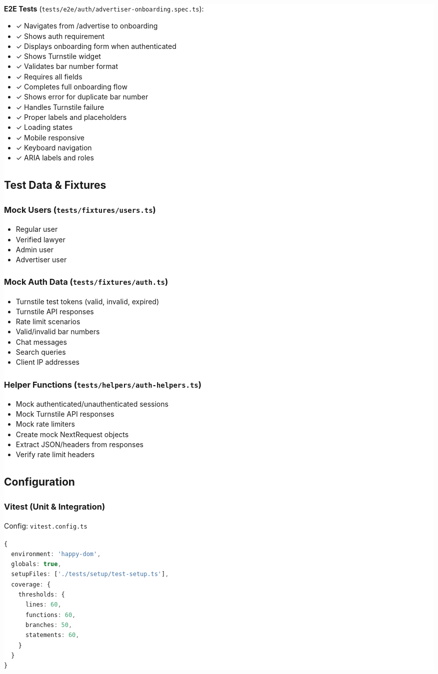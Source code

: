 **E2E Tests** (`tests/e2e/auth/advertiser-onboarding.spec.ts`):
- ✓ Navigates from /advertise to onboarding
- ✓ Shows auth requirement
- ✓ Displays onboarding form when authenticated
- ✓ Shows Turnstile widget
- ✓ Validates bar number format
- ✓ Requires all fields
- ✓ Completes full onboarding flow
- ✓ Shows error for duplicate bar number
- ✓ Handles Turnstile failure
- ✓ Proper labels and placeholders
- ✓ Loading states
- ✓ Mobile responsive
- ✓ Keyboard navigation
- ✓ ARIA labels and roles

## Test Data & Fixtures

### Mock Users (`tests/fixtures/users.ts`)
- Regular user
- Verified lawyer
- Admin user
- Advertiser user

### Mock Auth Data (`tests/fixtures/auth.ts`)
- Turnstile test tokens (valid, invalid, expired)
- Turnstile API responses
- Rate limit scenarios
- Valid/invalid bar numbers
- Chat messages
- Search queries
- Client IP addresses

### Helper Functions (`tests/helpers/auth-helpers.ts`)
- Mock authenticated/unauthenticated sessions
- Mock Turnstile API responses
- Mock rate limiters
- Create mock NextRequest objects
- Extract JSON/headers from responses
- Verify rate limit headers

## Configuration

### Vitest (Unit & Integration)
Config: `vitest.config.ts`

```typescript
{
  environment: 'happy-dom',
  globals: true,
  setupFiles: ['./tests/setup/test-setup.ts'],
  coverage: {
    thresholds: {
      lines: 60,
      functions: 60,
      branches: 50,
      statements: 60,
    }
  }
}
```
